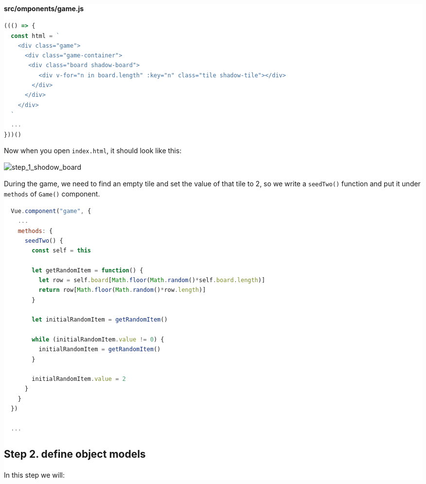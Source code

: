 **src/omponents/game.js**

```javascript
((() => {
  const html = `
    <div class="game">
      <div class="game-container">
       <div class="board shadow-board">
          <div v-for="n in board.length" :key="n" class="tile shadow-tile"></div>
        </div>
      </div>
    </div>
  `
  ...
}))()
```

Now when you open `index.html`, it should look like this:

![step_1_shodow_board](/images/step_1_shadow_board.png)

During the game, we need to find an empty tile and set the value of that tile to 2, so we write a `seedTwo()` function and put it under `methods` of `Game()` component.

```javascript
  Vue.component("game", {
    ...
    methods: {
      seedTwo() {
        const self = this

        let getRandomItem = function() {
          let row = self.board[Math.floor(Math.random()*self.board.length)]
          return row[Math.floor(Math.random()*row.length)]
        }

        let initialRandomItem = getRandomItem()

        while (initialRandomItem.value != 0) {
          initialRandomItem = getRandomItem()
        }

        initialRandomItem.value = 2
      }
    }
  })

  ...
```

## Step 2. define object models

In this step we will:
